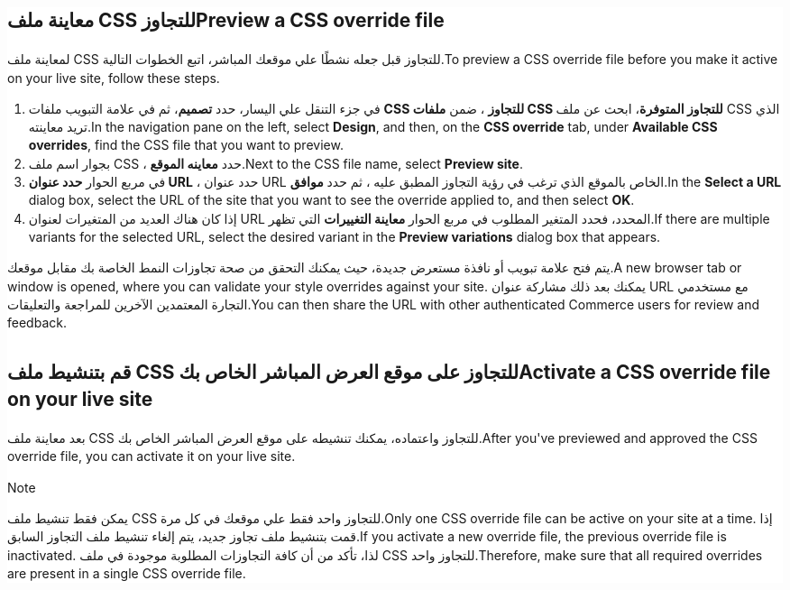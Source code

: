 ## <a name="preview-a-css-override-file"></a><span data-ttu-id="26cbc-138">معاينة ملف CSS للتجاوز</span><span class="sxs-lookup"><span data-stu-id="26cbc-138">Preview a CSS override file</span></span>

<span data-ttu-id="26cbc-139">لمعاينة ملف CSS للتجاوز قبل جعله نشطًا علي موقعك المباشر، اتبع الخطوات التالية.</span><span class="sxs-lookup"><span data-stu-id="26cbc-139">To preview a CSS override file before you make it active on your live site, follow these steps.</span></span>

1. <span data-ttu-id="26cbc-140">في جزء التنقل علي اليسار، حدد **تصميم**، ثم في علامة التبويب ملفات **CSS للتجاوز** ، ضمن **ملفات CSS للتجاوز المتوفرة**، ابحث عن ملف CSS الذي تريد معاينته.</span><span class="sxs-lookup"><span data-stu-id="26cbc-140">In the navigation pane on the left, select **Design**, and then, on the **CSS override** tab, under **Available CSS overrides**, find the CSS file that you want to preview.</span></span>
1. <span data-ttu-id="26cbc-141">بجوار اسم ملف CSS ، حدد **معاينه الموقع**.</span><span class="sxs-lookup"><span data-stu-id="26cbc-141">Next to the CSS file name, select **Preview site**.</span></span>
1. <span data-ttu-id="26cbc-142">في مربع الحوار **حدد عنوان URL** ، حدد عنوان URL الخاص بالموقع الذي ترغب في رؤية التجاوز المطبق عليه ، ثم حدد **موافق**.</span><span class="sxs-lookup"><span data-stu-id="26cbc-142">In the **Select a URL** dialog box, select the URL of the site that you want to see the override applied to, and then select **OK**.</span></span>
1. <span data-ttu-id="26cbc-143">إذا كان هناك العديد من المتغيرات لعنوان URL المحدد، فحدد المتغير المطلوب في مربع الحوار **معاينة التغييرات** التي تظهر.</span><span class="sxs-lookup"><span data-stu-id="26cbc-143">If there are multiple variants for the selected URL, select the desired variant in the **Preview variations** dialog box that appears.</span></span>

<span data-ttu-id="26cbc-144">يتم فتح علامة تبويب أو نافذة مستعرض جديدة، حيث يمكنك التحقق من صحة تجاوزات النمط الخاصة بك مقابل موقعك.</span><span class="sxs-lookup"><span data-stu-id="26cbc-144">A new browser tab or window is opened, where you can validate your style overrides against your site.</span></span> <span data-ttu-id="26cbc-145">يمكنك بعد ذلك مشاركة عنوان URL مع مستخدمي التجارة المعتمدين الآخرين للمراجعة والتعليقات.</span><span class="sxs-lookup"><span data-stu-id="26cbc-145">You can then share the URL with other authenticated Commerce users for review and feedback.</span></span>

## <a name="activate-a-css-override-file-on-your-live-site"></a><span data-ttu-id="26cbc-146">قم بتنشيط ملف CSS للتجاوز على موقع العرض المباشر الخاص بك</span><span class="sxs-lookup"><span data-stu-id="26cbc-146">Activate a CSS override file on your live site</span></span>

<span data-ttu-id="26cbc-147">بعد معاينة ملف CSS للتجاوز واعتماده، يمكنك تنشيطه على موقع العرض المباشر الخاص بك.</span><span class="sxs-lookup"><span data-stu-id="26cbc-147">After you've previewed and approved the CSS override file, you can activate it on your live site.</span></span>

> [!NOTE]
> <span data-ttu-id="26cbc-148">يمكن فقط تنشيط ملف CSS للتجاوز واحد فقط علي موقعك في كل مرة.</span><span class="sxs-lookup"><span data-stu-id="26cbc-148">Only one CSS override file can be active on your site at a time.</span></span> <span data-ttu-id="26cbc-149">إذا قمت بتنشيط ملف تجاوز جديد، يتم إلغاء تنشيط ملف التجاوز السابق.</span><span class="sxs-lookup"><span data-stu-id="26cbc-149">If you activate a new override file, the previous override file is inactivated.</span></span> <span data-ttu-id="26cbc-150">لذا، تأكد من أن كافة التجاوزات المطلوبة موجودة في ملف CSS للتجاوز واحد.</span><span class="sxs-lookup"><span data-stu-id="26cbc-150">Therefore, make sure that all required overrides are present in a single CSS override file.</span></span>
